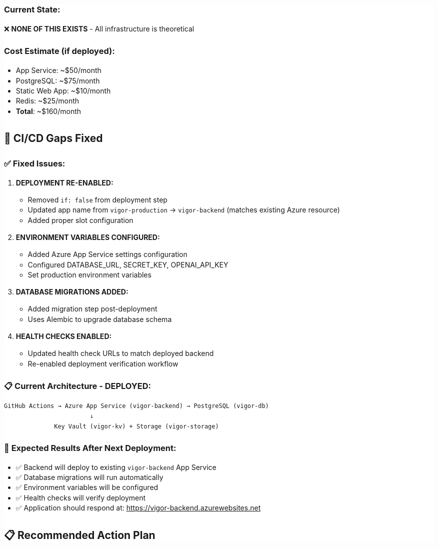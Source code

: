 ### **Current State**:

❌ **NONE OF THIS EXISTS** - All infrastructure is theoretical

### **Cost Estimate** (if deployed):

- App Service: ~$50/month
- PostgreSQL: ~$75/month
- Static Web App: ~$10/month
- Redis: ~$25/month
- **Total**: ~$160/month

## 🔧 **CI/CD Gaps Fixed**

### ✅ **Fixed Issues:**

1. **DEPLOYMENT RE-ENABLED:**

   - Removed `if: false` from deployment step
   - Updated app name from `vigor-production` → `vigor-backend` (matches existing Azure resource)
   - Added proper slot configuration

2. **ENVIRONMENT VARIABLES CONFIGURED:**

   - Added Azure App Service settings configuration
   - Configured DATABASE_URL, SECRET_KEY, OPENAI_API_KEY
   - Set production environment variables

3. **DATABASE MIGRATIONS ADDED:**

   - Added migration step post-deployment
   - Uses Alembic to upgrade database schema

4. **HEALTH CHECKS ENABLED:**
   - Updated health check URLs to match deployed backend
   - Re-enabled deployment verification workflow

### 📋 **Current Architecture - DEPLOYED:**

```
GitHub Actions → Azure App Service (vigor-backend) → PostgreSQL (vigor-db)
                        ↓
              Key Vault (vigor-kv) + Storage (vigor-storage)
```

### 🎯 **Expected Results After Next Deployment:**

- ✅ Backend will deploy to existing `vigor-backend` App Service
- ✅ Database migrations will run automatically
- ✅ Environment variables will be configured
- ✅ Health checks will verify deployment
- ✅ Application should respond at: https://vigor-backend.azurewebsites.net

## 📋 **Recommended Action Plan**
